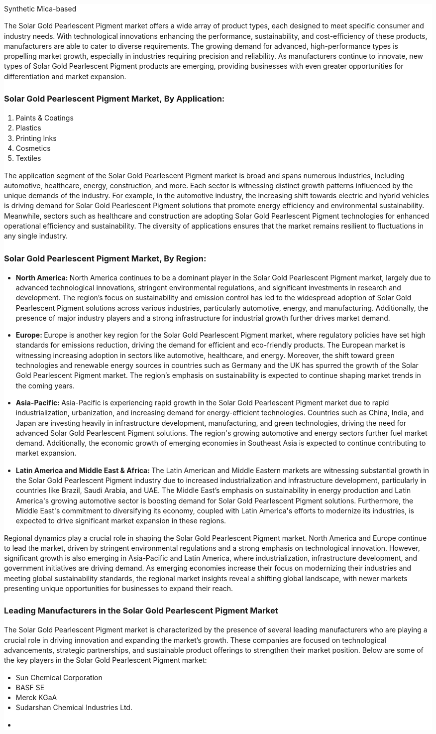 Synthetic Mica-based</li></ol><p>The Solar Gold Pearlescent Pigment market offers a wide array of product types, each designed to meet specific consumer and industry needs. With technological innovations enhancing the performance, sustainability, and cost-efficiency of these products, manufacturers are able to cater to diverse requirements. The growing demand for advanced, high-performance types is propelling market growth, especially in industries requiring precision and reliability. As manufacturers continue to innovate, new types of Solar Gold Pearlescent Pigment products are emerging, providing businesses with even greater opportunities for differentiation and market expansion.</p><h3>Solar Gold Pearlescent Pigment Market,&nbsp;By Application:</h3><ol><li>Paints & Coatings<li> Plastics<li> Printing Inks<li> Cosmetics<li> Textiles</li></ol><p>The application segment of the Solar Gold Pearlescent Pigment market is broad and spans numerous industries, including automotive, healthcare, energy, construction, and more. Each sector is witnessing distinct growth patterns influenced by the unique demands of the industry. For example, in the automotive industry, the increasing shift towards electric and hybrid vehicles is driving demand for Solar Gold Pearlescent Pigment solutions that promote energy efficiency and environmental sustainability. Meanwhile, sectors such as healthcare and construction are adopting Solar Gold Pearlescent Pigment technologies for enhanced operational efficiency and sustainability. The diversity of applications ensures that the market remains resilient to fluctuations in any single industry.</p><h3>Solar Gold Pearlescent Pigment Market, By Region:</h3><ul><li><p><strong>North America:&nbsp;</strong>North America continues to be a dominant player in the Solar Gold Pearlescent Pigment market, largely due to advanced technological innovations, stringent environmental regulations, and significant investments in research and development. The region&rsquo;s focus on sustainability and emission control has led to the widespread adoption of Solar Gold Pearlescent Pigment solutions across various industries, particularly automotive, energy, and manufacturing. Additionally, the presence of major industry players and a strong infrastructure for industrial growth further drives market demand.</p></li><li><p><strong><strong>Europe:&nbsp;</strong></strong>Europe is another key region for the Solar Gold Pearlescent Pigment market, where regulatory policies have set high standards for emissions reduction, driving the demand for efficient and eco-friendly products. The European market is witnessing increasing adoption in sectors like automotive, healthcare, and energy. Moreover, the shift toward green technologies and renewable energy sources in countries such as Germany and the UK has spurred the growth of the Solar Gold Pearlescent Pigment market. The region&rsquo;s emphasis on sustainability is expected to continue shaping market trends in the coming years.</p></li><li><p><strong><strong>Asia-Pacific:&nbsp;</strong></strong>Asia-Pacific is experiencing rapid growth in the Solar Gold Pearlescent Pigment market due to rapid industrialization, urbanization, and increasing demand for energy-efficient technologies. Countries such as China, India, and Japan are investing heavily in infrastructure development, manufacturing, and green technologies, driving the need for advanced Solar Gold Pearlescent Pigment solutions. The region's growing automotive and energy sectors further fuel market demand. Additionally, the economic growth of emerging economies in Southeast Asia is expected to continue contributing to market expansion.</p></li><li><p><strong><strong>Latin America and Middle East &amp; Africa:&nbsp;</strong></strong>The Latin American and Middle Eastern markets are witnessing substantial growth in the Solar Gold Pearlescent Pigment industry due to increased industrialization and infrastructure development, particularly in countries like Brazil, Saudi Arabia, and UAE. The Middle East&rsquo;s emphasis on sustainability in energy production and Latin America's growing automotive sector is boosting demand for Solar Gold Pearlescent Pigment solutions. Furthermore, the Middle East's commitment to diversifying its economy, coupled with Latin America's efforts to modernize its industries, is expected to drive significant market expansion in these regions.</p></li></ul><p>Regional dynamics play a crucial role in shaping the Solar Gold Pearlescent Pigment market. North America and Europe continue to lead the market, driven by stringent environmental regulations and a strong emphasis on technological innovation. However, significant growth is also emerging in Asia-Pacific and Latin America, where industrialization, infrastructure development, and government initiatives are driving demand. As emerging economies increase their focus on modernizing their industries and meeting global sustainability standards, the regional market insights reveal a shifting global landscape, with newer markets presenting unique opportunities for businesses to expand their reach.</p><h3><strong>Leading Manufacturers in the Solar Gold Pearlescent Pigment Market</strong></h3><p>The Solar Gold Pearlescent Pigment market is characterized by the presence of several leading manufacturers who are playing a crucial role in driving innovation and expanding the market&rsquo;s growth. These companies are focused on technological advancements, strategic partnerships, and sustainable product offerings to strengthen their market position. Below are some of the key players in the Solar Gold Pearlescent Pigment market:</p></div><div class="article-main__content" data-test-id="publishing-text-block"><ul><li><span class="">Sun Chemical Corporation<li> BASF SE<li> Merck KGaA<li> Sudarshan Chemical Industries Ltd.<li>